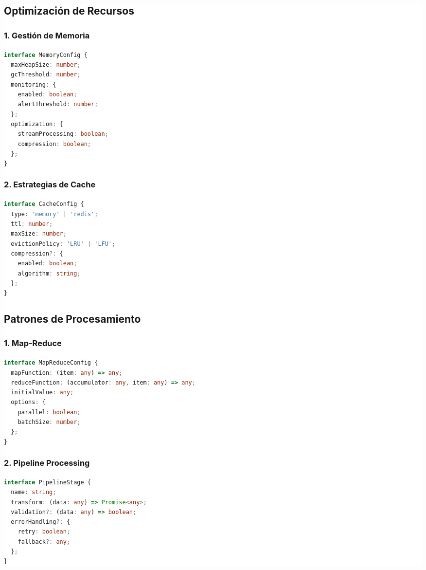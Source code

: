 ## Optimización de Recursos

### 1. Gestión de Memoria
```typescript
interface MemoryConfig {
  maxHeapSize: number;
  gcThreshold: number;
  monitoring: {
    enabled: boolean;
    alertThreshold: number;
  };
  optimization: {
    streamProcessing: boolean;
    compression: boolean;
  };
}
```

### 2. Estrategias de Cache
```typescript
interface CacheConfig {
  type: 'memory' | 'redis';
  ttl: number;
  maxSize: number;
  evictionPolicy: 'LRU' | 'LFU';
  compression?: {
    enabled: boolean;
    algorithm: string;
  };
}
```

## Patrones de Procesamiento

### 1. Map-Reduce
```typescript
interface MapReduceConfig {
  mapFunction: (item: any) => any;
  reduceFunction: (accumulator: any, item: any) => any;
  initialValue: any;
  options: {
    parallel: boolean;
    batchSize: number;
  };
}
```

### 2. Pipeline Processing
```typescript
interface PipelineStage {
  name: string;
  transform: (data: any) => Promise<any>;
  validation?: (data: any) => boolean;
  errorHandling?: {
    retry: boolean;
    fallback?: any;
  };
}
```
